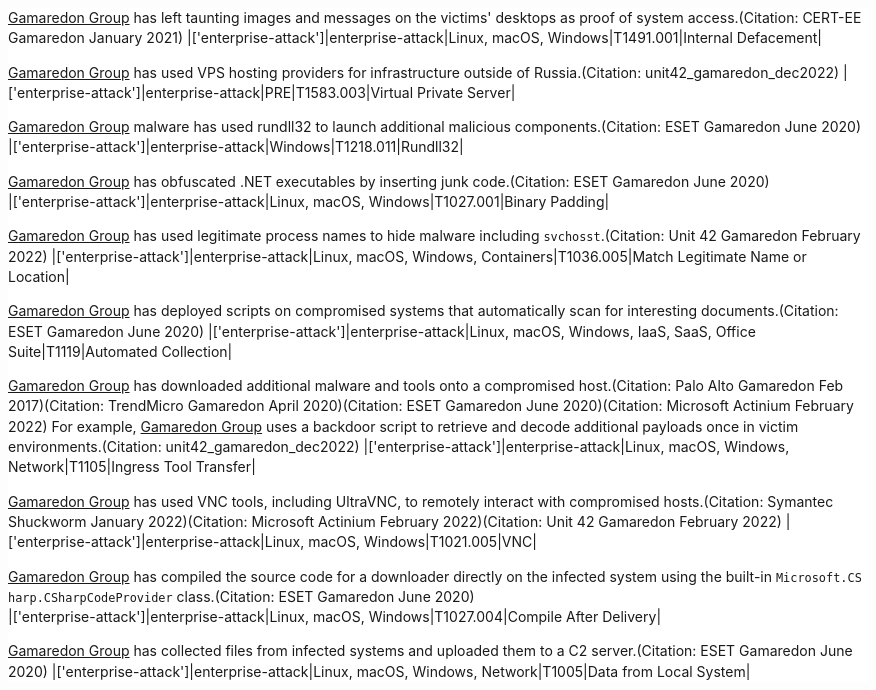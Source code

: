 
[Gamaredon Group](https://attack.mitre.org/groups/G0047) has left taunting images and messages on the victims' desktops as proof of system access.(Citation: CERT-EE Gamaredon January 2021)
|['enterprise-attack']|enterprise-attack|Linux, macOS, Windows|T1491.001|Internal Defacement|


[Gamaredon Group](https://attack.mitre.org/groups/G0047) has used VPS hosting providers for infrastructure outside of Russia.(Citation: unit42_gamaredon_dec2022)
|['enterprise-attack']|enterprise-attack|PRE|T1583.003|Virtual Private Server|


[Gamaredon Group](https://attack.mitre.org/groups/G0047) malware has used rundll32 to launch additional malicious components.(Citation: ESET Gamaredon June 2020)
|['enterprise-attack']|enterprise-attack|Windows|T1218.011|Rundll32|


[Gamaredon Group](https://attack.mitre.org/groups/G0047) has obfuscated .NET executables by inserting junk code.(Citation: ESET Gamaredon June 2020)	
|['enterprise-attack']|enterprise-attack|Linux, macOS, Windows|T1027.001|Binary Padding|


[Gamaredon Group](https://attack.mitre.org/groups/G0047) has used legitimate process names to hide malware including <code>svchosst</code>.(Citation: Unit 42 Gamaredon February 2022)
|['enterprise-attack']|enterprise-attack|Linux, macOS, Windows, Containers|T1036.005|Match Legitimate Name or Location|


[Gamaredon Group](https://attack.mitre.org/groups/G0047) has deployed scripts on compromised systems that automatically scan for interesting documents.(Citation: ESET Gamaredon June 2020)
|['enterprise-attack']|enterprise-attack|Linux, macOS, Windows, IaaS, SaaS, Office Suite|T1119|Automated Collection|


[Gamaredon Group](https://attack.mitre.org/groups/G0047) has downloaded additional malware and tools onto a compromised host.(Citation: Palo Alto Gamaredon Feb 2017)(Citation: TrendMicro Gamaredon April 2020)(Citation: ESET Gamaredon June 2020)(Citation: Microsoft Actinium February 2022) For example, [Gamaredon Group](https://attack.mitre.org/groups/G0047) uses a backdoor script to retrieve and decode additional payloads once in victim environments.(Citation: unit42_gamaredon_dec2022) 
|['enterprise-attack']|enterprise-attack|Linux, macOS, Windows, Network|T1105|Ingress Tool Transfer|


[Gamaredon Group](https://attack.mitre.org/groups/G0047) has used VNC tools, including UltraVNC, to remotely interact with compromised hosts.(Citation: Symantec Shuckworm January 2022)(Citation: Microsoft Actinium February 2022)(Citation: Unit 42 Gamaredon February 2022)
|['enterprise-attack']|enterprise-attack|Linux, macOS, Windows|T1021.005|VNC|


[Gamaredon Group](https://attack.mitre.org/groups/G0047) has compiled the source code for a downloader directly on the infected system using the built-in <code>Microsoft.CSharp.CSharpCodeProvider</code> class.(Citation: ESET Gamaredon June 2020)	
|['enterprise-attack']|enterprise-attack|Linux, macOS, Windows|T1027.004|Compile After Delivery|


[Gamaredon Group](https://attack.mitre.org/groups/G0047) has collected files from infected systems and uploaded them to a C2 server.(Citation: ESET Gamaredon June 2020)
|['enterprise-attack']|enterprise-attack|Linux, macOS, Windows, Network|T1005|Data from Local System|
